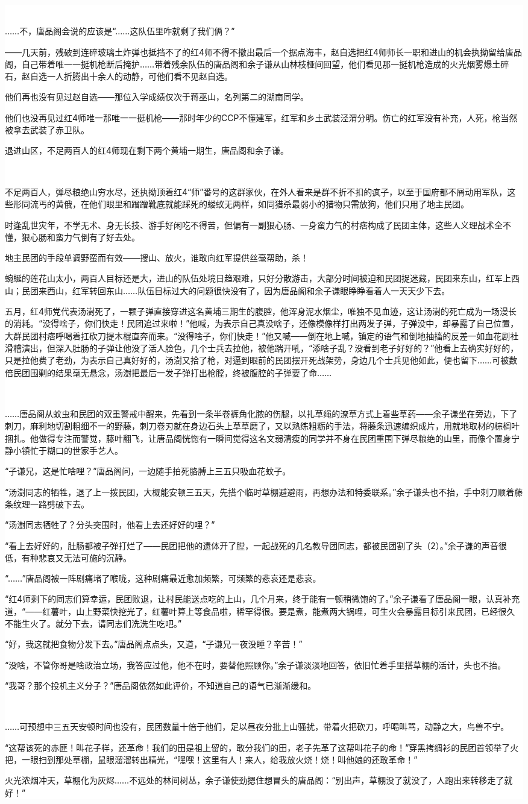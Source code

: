 <br/>

……不，唐品阁会说的应该是“……这队伍里咋就剩了我们俩？”

——几天前，残破到连碎玻璃土炸弹也抵挡不了的红4师不得不撤出最后一个据点海丰，赵自选把红4师师长一职和进山的机会执拗留给唐品阁，自己带着唯一一挺机枪断后掩护……带着残余队伍的唐品阁和余子谦从山林枝桠间回望，他们看见那一挺机枪造成的火光烟雾爆土碎石，赵自选一人折腾出十余人的动静，可他们看不见赵自选。

他们再也没有见过赵自选——那位入学成绩仅次于蒋巫山，名列第二的湖南同学。

他们也没再见过红4师唯一那唯一一挺机枪——那时年少的CCP不懂建军，红军和乡土武装泾渭分明。伤亡的红军没有补充，人死，枪当然被拿去武装了赤卫队。

退进山区，不足两百人的红4师现在剩下两个黄埔一期生，唐品阁和余子谦。

<br/>

不足两百人，弹尽粮绝山穷水尽，还执拗顶着红4“师”番号的这群家伙，在外人看来是群不折不扣的疯子，以至于国府都不屑动用军队，这些形同流丐的黄俄，在他们眼里和蹭蹭靴底就能踩死的蝼蚁无两样，如同猎杀最弱小的猎物只需放狗，他们只用了地主民团。

时逢乱世灾年，不学无术、身无长技、游手好闲吃不得苦，但偏有一副狠心肠、一身蛮力气的村痞构成了民团主体，这些人义理战术全不懂，狠心肠和蛮力气倒有了好去处。

地主民团的手段单调野蛮而有效——搜山、放火，谁敢向红军提供丝毫帮助，杀！

蜿蜒的莲花山太小，两百人目标还是大，进山的队伍处境日趋艰难，只好分散游击，大部分时间被迫和民团捉迷藏，民团来东山，红军上西山；民团来西山，红军转回东山……队伍目标过大的问题很快没有了，因为唐品阁和余子谦眼睁睁看着人一天天少下去。

五月，红4师党代表汤澍死了，一颗子弹直接穿进这名黄埔三期生的腹腔，他浑身泥水烟尘，唯独不见血迹，这让汤澍的死亡成为一场漫长的消耗。“没得啥子，你们快走！民团追过来啦！”他喊，为表示自己真没啥子，还像模像样打出两发子弹，子弹没中，却暴露了自己位置，大群民团村痞呼喝着扛砍刀提木棍直奔而来。“没得啥子，你们快走！”他又喊——倒在地上喊，镇定的语气和倒地抽搐的反差一如血花剧社滑稽演出，但深入肚肠的子弹让他没了活人脸色，几个士兵去拉他，被他踹开吼，“添啥子乱？没看到老子好好的？”他看上去确实好好的，只是拉他费了老劲，为表示自己真好好的，汤澍又拾了枪，对逼到眼前的民团摆开死战架势，身边几个士兵见他如此，便也留下……可被数倍民团围剿的结果毫无悬念，汤澍把最后一发子弹打出枪膛，终被腹腔的子弹要了命……

<br/>

……唐品阁从蚊虫和民团的双重警戒中醒来，先看到一条半卷裤角化脓的伤腿，以扎草绳的潦草方式上着些草药——余子谦坐在旁边，下了刺刀，麻利地切割粗细不一的野藤，刺刀卷刃就在身边石头上草草磨了，又以熟练粗粝的手法，将藤条迅速编织成片，用就地取材的棕榈叶捆扎。他做得专注而警觉，藤叶翻飞，让唐品阁恍惚有一瞬间觉得这名文弱清瘦的同学并不身在民团重围下弹尽粮绝的山里，而像个置身宁静小镇忙于糊口的世家手艺人。

“子谦兄，这是忙啥哩？”唐品阁问，一边随手拍死胳膊上三五只吸血花蚊子。

“汤澍同志的牺牲，退了上一拨民团，大概能安顿三五天，先搭个临时草棚避避雨，再想办法和特委联系。”余子谦头也不抬，手中刺刀顺着藤条纹理一路劈破下去。

“汤澍同志牺牲了？分头突围时，他看上去还好好的哩？”

“看上去好好的，肚肠都被子弹打烂了——民团把他的遗体开了膛，一起战死的几名教导团同志，都被民团割了头（2）。”余子谦的声音很低，有种悲哀又无法可施的沉静。

“……”唐品阁被一阵剧痛堵了喉咙，这种剧痛最近愈加频繁，可频繁的悲哀还是悲哀。

“红4师剩下的同志们算幸运，民团败退，让村民能送点吃的上山，几个月来，终于能有一顿稍微饱的了。”余子谦看了唐品阁一眼，认真补充道，“——红薯叶，山上野菜快挖光了，红薯叶算上等食品啦，稀罕得很。要是煮，能煮两大锅哩，可生火会暴露目标引来民团，已经很久不能生火了。就分下去，请同志们洗洗生吃吧。”

“好，我这就把食物分发下去。”唐品阁点点头，又道，“子谦兄一夜没睡？辛苦！”

“没啥，不管你哥是啥政治立场，我答应过他，他不在时，要替他照顾你。”余子谦淡淡地回答，依旧忙着手里搭草棚的活计，头也不抬。

“我哥？那个投机主义分子？”唐品阁依然如此评价，不知道自己的语气已渐渐缓和。

<br/>

……可预想中三五天安顿时间也没有，民团数量十倍于他们，足以昼夜分批上山骚扰，带着火把砍刀，呼喝叫骂，动静之大，鸟兽不宁。

“这帮该死的赤匪！叫花子样，还革命！我们的田是祖上留的，敢分我们的田，老子先革了这帮叫花子的命！”穿黑拷绸衫的民团首领举了火把，一眼扫到那处草棚，鼠眼溜溜转出精光，“嘿嘿！这里有人！来人，给我放火烧！烧！叫他娘的还敢革命！”

火光浓烟冲天，草棚化为灰烬……不远处的林间树丛，余子谦使劲摁住想冒头的唐品阁：“别出声，草棚没了就没了，人跑出来转移走了就好！”
